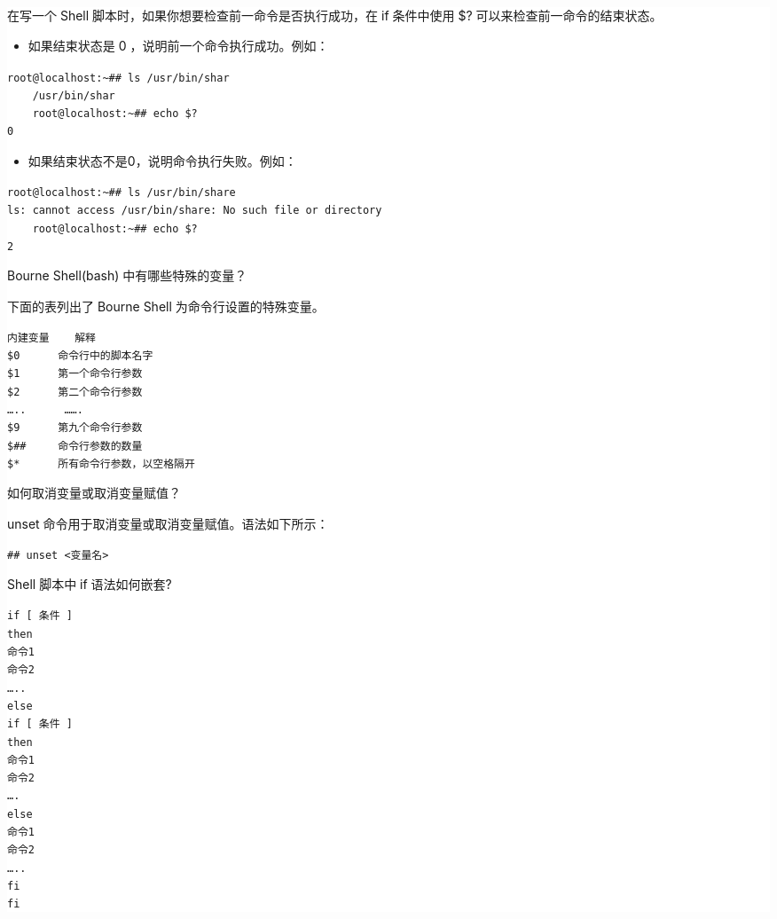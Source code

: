 在写一个 Shell 脚本时，如果你想要检查前一命令是否执行成功，在 if 条件中使用 $? 可以来检查前一命令的结束状态。

* 如果结束状态是 0 ，说明前一个命令执行成功。例如：
```
root@localhost:~## ls /usr/bin/shar
    /usr/bin/shar
    root@localhost:~## echo $?
0
```

* 如果结束状态不是0，说明命令执行失败。例如：   
```
root@localhost:~## ls /usr/bin/share
ls: cannot access /usr/bin/share: No such file or directory
    root@localhost:~## echo $?
2
```

Bourne Shell(bash) 中有哪些特殊的变量？

下面的表列出了 Bourne Shell 为命令行设置的特殊变量。
```
内建变量    解释
$0      命令行中的脚本名字
$1      第一个命令行参数
$2      第二个命令行参数
…..      …….
$9      第九个命令行参数
$##     命令行参数的数量
$*      所有命令行参数，以空格隔开
```

如何取消变量或取消变量赋值？

unset 命令用于取消变量或取消变量赋值。语法如下所示：
```
## unset <变量名>
```

Shell 脚本中 if 语法如何嵌套?
```
if [ 条件 ]
then
命令1
命令2
…..
else
if [ 条件 ]
then
命令1
命令2
….
else
命令1
命令2
…..
fi
fi
```
